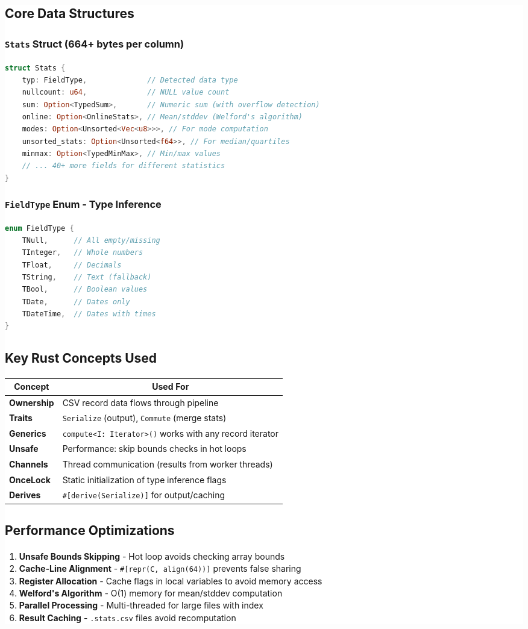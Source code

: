 ## Core Data Structures

### `Stats` Struct (664+ bytes per column)
```rust
struct Stats {
    typ: FieldType,              // Detected data type
    nullcount: u64,              // NULL value count
    sum: Option<TypedSum>,       // Numeric sum (with overflow detection)
    online: Option<OnlineStats>, // Mean/stddev (Welford's algorithm)
    modes: Option<Unsorted<Vec<u8>>>, // For mode computation
    unsorted_stats: Option<Unsorted<f64>>, // For median/quartiles
    minmax: Option<TypedMinMax>, // Min/max values
    // ... 40+ more fields for different statistics
}
```

### `FieldType` Enum - Type Inference
```rust
enum FieldType {
    TNull,      // All empty/missing
    TInteger,   // Whole numbers
    TFloat,     // Decimals
    TString,    // Text (fallback)
    TBool,      // Boolean values
    TDate,      // Dates only
    TDateTime,  // Dates with times
}
```

## Key Rust Concepts Used

| Concept | Used For |
|---------|----------|
| **Ownership** | CSV record data flows through pipeline |
| **Traits** | `Serialize` (output), `Commute` (merge stats) |
| **Generics** | `compute<I: Iterator>()` works with any record iterator |
| **Unsafe** | Performance: skip bounds checks in hot loops |
| **Channels** | Thread communication (results from worker threads) |
| **OnceLock** | Static initialization of type inference flags |
| **Derives** | `#[derive(Serialize)]` for output/caching |

## Performance Optimizations

1. **Unsafe Bounds Skipping** - Hot loop avoids checking array bounds
2. **Cache-Line Alignment** - `#[repr(C, align(64))]` prevents false sharing
3. **Register Allocation** - Cache flags in local variables to avoid memory access
4. **Welford's Algorithm** - O(1) memory for mean/stddev computation
5. **Parallel Processing** - Multi-threaded for large files with index
6. **Result Caching** - `.stats.csv` files avoid recomputation
